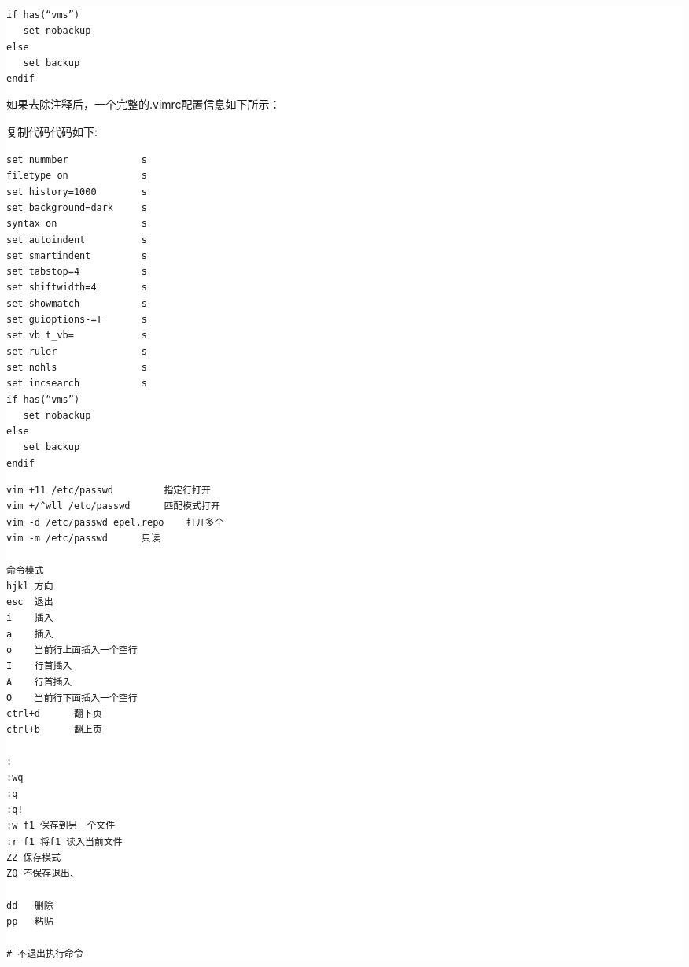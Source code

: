 ```
if has(“vms”)
   set nobackup
else
   set backup
endif
```

如果去除注释后，一个完整的.vimrc配置信息如下所示：

复制代码代码如下:

```
set nummber   			s 		     		    
filetype on				s 		
set history=1000		s 				
set background=dark		s 				
syntax on				s 		
set autoindent			s 			
set smartindent			s 			
set tabstop=4			s 			
set shiftwidth=4		s 				
set showmatch			s 			
set guioptions-=T		s 				
set vb t_vb=			s 			
set ruler				s 		
set nohls				s 		
set incsearch			s 			 
if has(“vms”)
   set nobackup
else
   set backup
endif
```

```
vim +11 /etc/passwd         指定行打开
vim +/^wll /etc/passwd     	匹配模式打开
vim -d /etc/passwd epel.repo    打开多个
vim -m /etc/passwd      只读

命令模式
hjkl 方向
esc	 退出
i	 插入
a	 插入
o	 当前行上面插入一个空行
I 	 行首插入
A 	 行首插入
O    当前行下面插入一个空行
ctrl+d 		翻下页
ctrl+b 		翻上页

:
:wq
:q
:q!
:w f1 保存到另一个文件
:r f1 将f1 读入当前文件
ZZ 保存模式
ZQ 不保存退出、

dd 	 删除
pp 	 粘贴

# 不退出执行命令
```